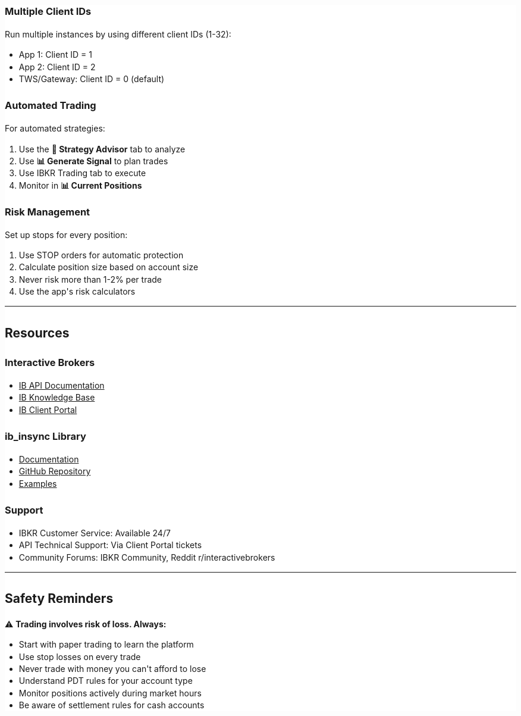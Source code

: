 ### Multiple Client IDs

Run multiple instances by using different client IDs (1-32):
- App 1: Client ID = 1
- App 2: Client ID = 2
- TWS/Gateway: Client ID = 0 (default)

### Automated Trading

For automated strategies:

1. Use the **🎯 Strategy Advisor** tab to analyze
2. Use **📊 Generate Signal** to plan trades
3. Use IBKR Trading tab to execute
4. Monitor in **📊 Current Positions**

### Risk Management

Set up stops for every position:
1. Use STOP orders for automatic protection
2. Calculate position size based on account size
3. Never risk more than 1-2% per trade
4. Use the app's risk calculators

---

## Resources

### Interactive Brokers

- [IB API Documentation](https://interactivebrokers.github.io/)
- [IB Knowledge Base](https://www.interactivebrokers.com/en/support/index.php)
- [IB Client Portal](https://www.interactivebrokers.com/portal)

### ib_insync Library

- [Documentation](https://ib-insync.readthedocs.io/)
- [GitHub Repository](https://github.com/erdewit/ib_insync)
- [Examples](https://github.com/erdewit/ib_insync/tree/master/notebooks)

### Support

- IBKR Customer Service: Available 24/7
- API Technical Support: Via Client Portal tickets
- Community Forums: IBKR Community, Reddit r/interactivebrokers

---

## Safety Reminders

⚠️ **Trading involves risk of loss. Always:**
- Start with paper trading to learn the platform
- Use stop losses on every trade
- Never trade with money you can't afford to lose
- Understand PDT rules for your account type
- Monitor positions actively during market hours
- Be aware of settlement rules for cash accounts
